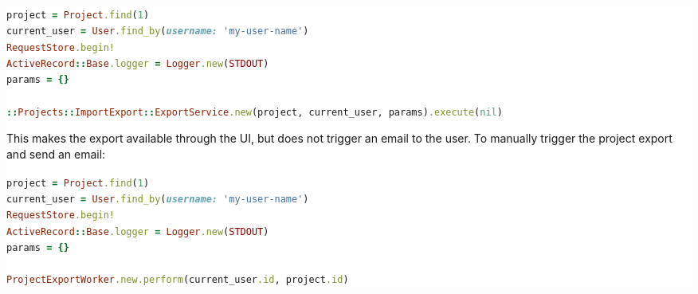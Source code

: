 ```ruby
project = Project.find(1)
current_user = User.find_by(username: 'my-user-name')
RequestStore.begin!
ActiveRecord::Base.logger = Logger.new(STDOUT)
params = {}

::Projects::ImportExport::ExportService.new(project, current_user, params).execute(nil)
```

This makes the export available through the UI, but does not trigger an email to the user.
To manually trigger the project export and send an email:

```ruby
project = Project.find(1)
current_user = User.find_by(username: 'my-user-name')
RequestStore.begin!
ActiveRecord::Base.logger = Logger.new(STDOUT)
params = {}

ProjectExportWorker.new.perform(current_user.id, project.id)
```
